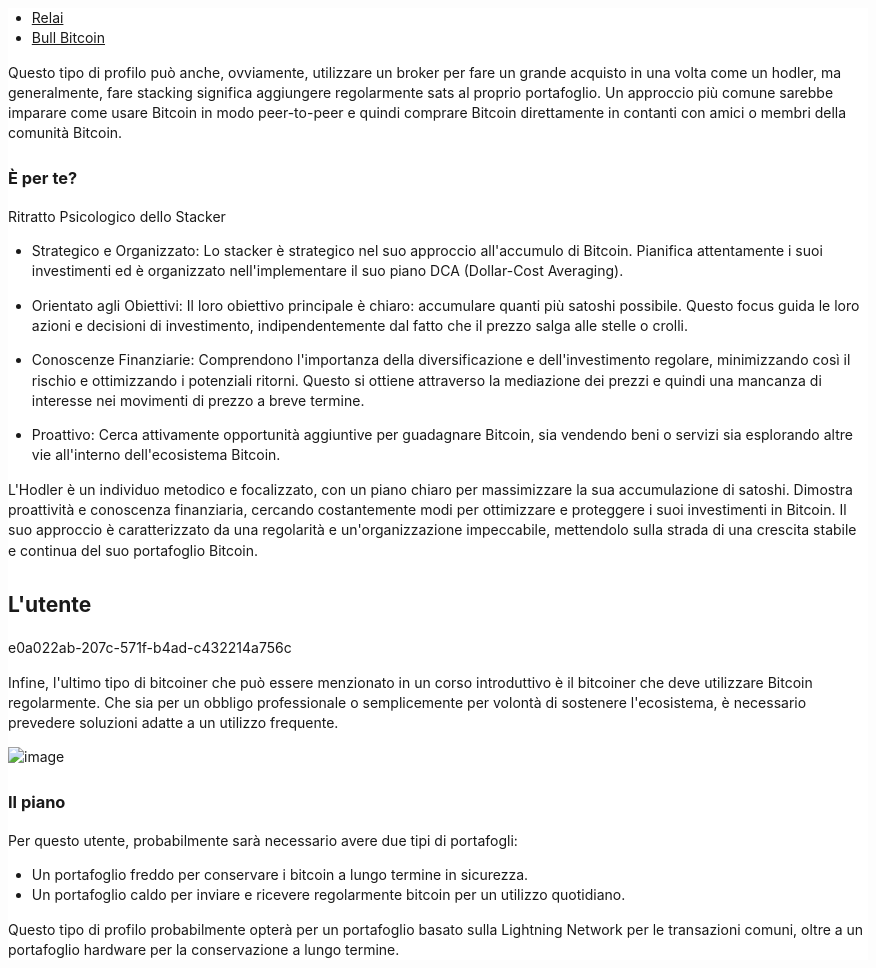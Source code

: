 - [Relai](https://planb.network/tutorials/exchange/relai)
- [Bull Bitcoin](https://planb.network/tutorials/exchange/bull-bitcoin)

Questo tipo di profilo può anche, ovviamente, utilizzare un broker per fare un grande acquisto in una volta come un hodler, ma generalmente, fare stacking significa aggiungere regolarmente sats al proprio portafoglio. Un approccio più comune sarebbe imparare come usare Bitcoin in modo peer-to-peer e quindi comprare Bitcoin direttamente in contanti con amici o membri della comunità Bitcoin.

### È per te?

Ritratto Psicologico dello Stacker

- Strategico e Organizzato: 
  Lo stacker è strategico nel suo approccio all'accumulo di Bitcoin. Pianifica attentamente i suoi investimenti ed è organizzato nell'implementare il suo piano DCA (Dollar-Cost Averaging).

- Orientato agli Obiettivi:
   Il loro obiettivo principale è chiaro: accumulare quanti più satoshi possibile. Questo focus guida le loro azioni e decisioni di investimento, indipendentemente dal fatto che il prezzo salga alle stelle o crolli.

- Conoscenze Finanziarie:
   Comprendono l'importanza della diversificazione e dell'investimento regolare, minimizzando così il rischio e ottimizzando i potenziali ritorni. Questo si ottiene attraverso la mediazione dei prezzi e quindi una mancanza di interesse nei movimenti di prezzo a breve termine.

- Proattivo: 
  Cerca attivamente opportunità aggiuntive per guadagnare Bitcoin, sia vendendo beni o servizi sia esplorando altre vie all'interno dell'ecosistema Bitcoin.

L'Hodler è un individuo metodico e focalizzato, con un piano chiaro per massimizzare la sua accumulazione di satoshi. Dimostra proattività e conoscenza finanziaria, cercando costantemente modi per ottimizzare e proteggere i suoi investimenti in Bitcoin. Il suo approccio è caratterizzato da una regolarità e un'organizzazione impeccabile, mettendolo sulla strada di una crescita stabile e continua del suo portafoglio Bitcoin.

## L'utente
<chapterId>e0a022ab-207c-571f-b4ad-c432214a756c</chapterId>

Infine, l'ultimo tipo di bitcoiner che può essere menzionato in un corso introduttivo è il bitcoiner che deve utilizzare Bitcoin regolarmente. Che sia per un obbligo professionale o semplicemente per volontà di sostenere l'ecosistema, è necessario prevedere soluzioni adatte a un utilizzo frequente.

![image](assets/tuto/12.webp)

### Il piano

Per questo utente, probabilmente sarà necessario avere due tipi di portafogli:

- Un portafoglio freddo per conservare i bitcoin a lungo termine in sicurezza.
- Un portafoglio caldo per inviare e ricevere regolarmente bitcoin per un utilizzo quotidiano.

Questo tipo di profilo probabilmente opterà per un portafoglio basato sulla Lightning Network per le transazioni comuni, oltre a un portafoglio hardware per la conservazione a lungo termine.

